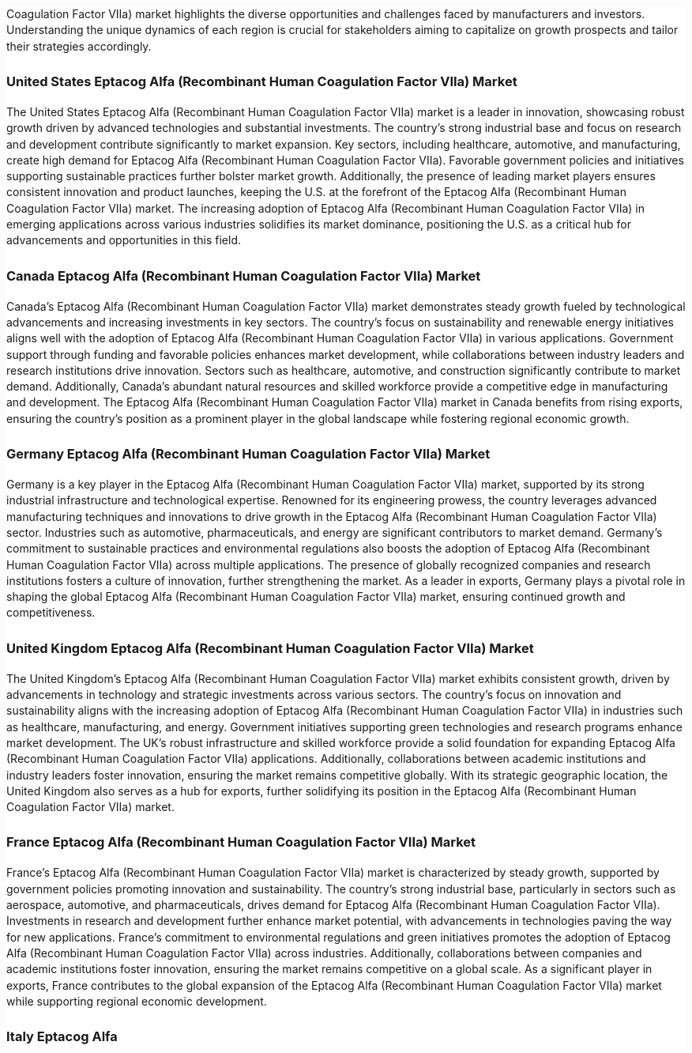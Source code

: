 Coagulation Factor VIIa) market highlights the diverse opportunities and challenges faced by manufacturers and investors. Understanding the unique dynamics of each region is crucial for stakeholders aiming to capitalize on growth prospects and tailor their strategies accordingly.</p><h3>United States Eptacog Alfa (Recombinant Human Coagulation Factor VIIa) Market</h3><p>The United States Eptacog Alfa (Recombinant Human Coagulation Factor VIIa) market is a leader in innovation, showcasing robust growth driven by advanced technologies and substantial investments. The country&rsquo;s strong industrial base and focus on research and development contribute significantly to market expansion. Key sectors, including healthcare, automotive, and manufacturing, create high demand for Eptacog Alfa (Recombinant Human Coagulation Factor VIIa). Favorable government policies and initiatives supporting sustainable practices further bolster market growth. Additionally, the presence of leading market players ensures consistent innovation and product launches, keeping the U.S. at the forefront of the Eptacog Alfa (Recombinant Human Coagulation Factor VIIa) market. The increasing adoption of Eptacog Alfa (Recombinant Human Coagulation Factor VIIa) in emerging applications across various industries solidifies its market dominance, positioning the U.S. as a critical hub for advancements and opportunities in this field.</p><h3>Canada Eptacog Alfa (Recombinant Human Coagulation Factor VIIa) Market</h3><p>Canada&rsquo;s Eptacog Alfa (Recombinant Human Coagulation Factor VIIa) market demonstrates steady growth fueled by technological advancements and increasing investments in key sectors. The country&rsquo;s focus on sustainability and renewable energy initiatives aligns well with the adoption of Eptacog Alfa (Recombinant Human Coagulation Factor VIIa) in various applications. Government support through funding and favorable policies enhances market development, while collaborations between industry leaders and research institutions drive innovation. Sectors such as healthcare, automotive, and construction significantly contribute to market demand. Additionally, Canada&rsquo;s abundant natural resources and skilled workforce provide a competitive edge in manufacturing and development. The Eptacog Alfa (Recombinant Human Coagulation Factor VIIa) market in Canada benefits from rising exports, ensuring the country&rsquo;s position as a prominent player in the global landscape while fostering regional economic growth.</p><h3>Germany Eptacog Alfa (Recombinant Human Coagulation Factor VIIa) Market</h3><p>Germany is a key player in the Eptacog Alfa (Recombinant Human Coagulation Factor VIIa) market, supported by its strong industrial infrastructure and technological expertise. Renowned for its engineering prowess, the country leverages advanced manufacturing techniques and innovations to drive growth in the Eptacog Alfa (Recombinant Human Coagulation Factor VIIa) sector. Industries such as automotive, pharmaceuticals, and energy are significant contributors to market demand. Germany&rsquo;s commitment to sustainable practices and environmental regulations also boosts the adoption of Eptacog Alfa (Recombinant Human Coagulation Factor VIIa) across multiple applications. The presence of globally recognized companies and research institutions fosters a culture of innovation, further strengthening the market. As a leader in exports, Germany plays a pivotal role in shaping the global Eptacog Alfa (Recombinant Human Coagulation Factor VIIa) market, ensuring continued growth and competitiveness.</p><h3>United Kingdom Eptacog Alfa (Recombinant Human Coagulation Factor VIIa) Market</h3><p>The United Kingdom&rsquo;s Eptacog Alfa (Recombinant Human Coagulation Factor VIIa) market exhibits consistent growth, driven by advancements in technology and strategic investments across various sectors. The country&rsquo;s focus on innovation and sustainability aligns with the increasing adoption of Eptacog Alfa (Recombinant Human Coagulation Factor VIIa) in industries such as healthcare, manufacturing, and energy. Government initiatives supporting green technologies and research programs enhance market development. The UK&rsquo;s robust infrastructure and skilled workforce provide a solid foundation for expanding Eptacog Alfa (Recombinant Human Coagulation Factor VIIa) applications. Additionally, collaborations between academic institutions and industry leaders foster innovation, ensuring the market remains competitive globally. With its strategic geographic location, the United Kingdom also serves as a hub for exports, further solidifying its position in the Eptacog Alfa (Recombinant Human Coagulation Factor VIIa) market.</p><h3>France Eptacog Alfa (Recombinant Human Coagulation Factor VIIa) Market</h3><p>France&rsquo;s Eptacog Alfa (Recombinant Human Coagulation Factor VIIa) market is characterized by steady growth, supported by government policies promoting innovation and sustainability. The country&rsquo;s strong industrial base, particularly in sectors such as aerospace, automotive, and pharmaceuticals, drives demand for Eptacog Alfa (Recombinant Human Coagulation Factor VIIa). Investments in research and development further enhance market potential, with advancements in technologies paving the way for new applications. France&rsquo;s commitment to environmental regulations and green initiatives promotes the adoption of Eptacog Alfa (Recombinant Human Coagulation Factor VIIa) across industries. Additionally, collaborations between companies and academic institutions foster innovation, ensuring the market remains competitive on a global scale. As a significant player in exports, France contributes to the global expansion of the Eptacog Alfa (Recombinant Human Coagulation Factor VIIa) market while supporting regional economic development.</p><h3>Italy Eptacog Alfa